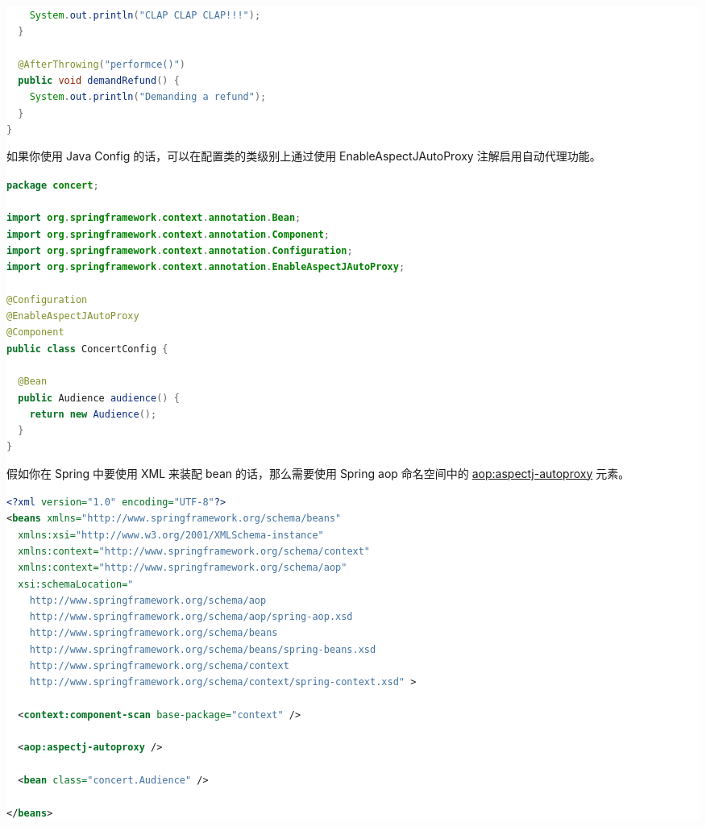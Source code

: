 ```java
    System.out.println("CLAP CLAP CLAP!!!");
  }
  
  @AfterThrowing("performce()")
  public void demandRefund() {
    System.out.println("Demanding a refund");
  }
}
```

如果你使用 Java Config 的话，可以在配置类的类级别上通过使用 EnableAspectJAutoProxy 注解启用自动代理功能。

```java
package concert;

import org.springframework.context.annotation.Bean;
import org.springframework.context.annotation.Component;
import org.springframework.context.annotation.Configuration;
import org.springframework.context.annotation.EnableAspectJAutoProxy;

@Configuration
@EnableAspectJAutoProxy
@Component
public class ConcertConfig {

  @Bean
  public Audience audience() {
    return new Audience();
  }
}
```

假如你在 Spring 中要使用 XML 来装配 bean 的话，那么需要使用 Spring aop 命名空间中的 <aop:aspectj-autoproxy> 元素。

```xml
<?xml version="1.0" encoding="UTF-8"?>
<beans xmlns="http://www.springframework.org/schema/beans"
  xmlns:xsi="http://www.w3.org/2001/XMLSchema-instance"
  xmlns:context="http://www.springframework.org/schema/context"
  xmlns:context="http://www.springframework.org/schema/aop"
  xsi:schemaLocation="
    http://www.springframework.org/schema/aop
    http://www.springframework.org/schema/aop/spring-aop.xsd
    http://www.springframework.org/schema/beans 
    http://www.springframework.org/schema/beans/spring-beans.xsd
    http://www.springframework.org/schema/context
    http://www.springframework.org/schema/context/spring-context.xsd" >
  
  <context:component-scan base-package="context" />
  
  <aop:aspectj-autoproxy />
  
  <bean class="concert.Audience" />

</beans>
```
